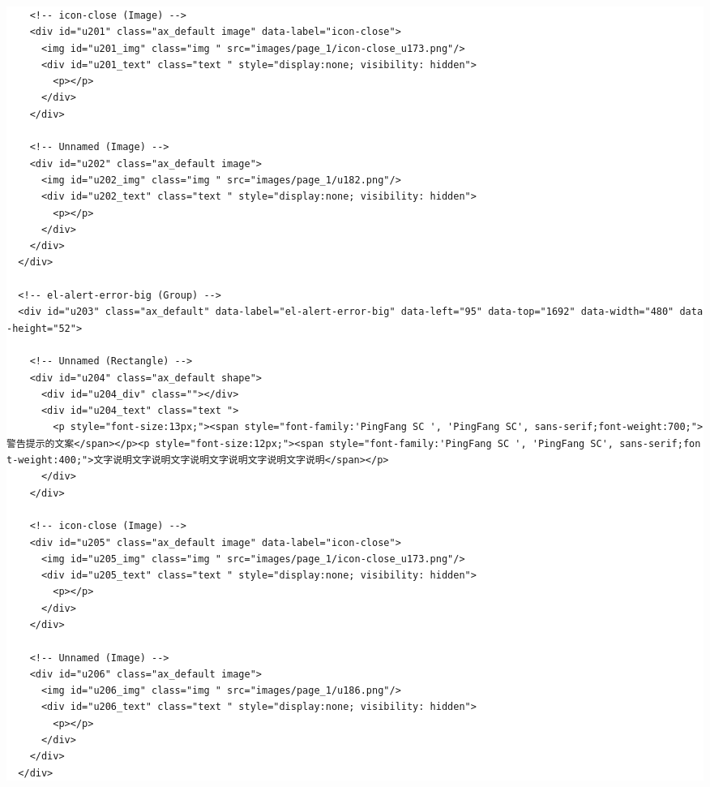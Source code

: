         <!-- icon-close (Image) -->
        <div id="u201" class="ax_default image" data-label="icon-close">
          <img id="u201_img" class="img " src="images/page_1/icon-close_u173.png"/>
          <div id="u201_text" class="text " style="display:none; visibility: hidden">
            <p></p>
          </div>
        </div>

        <!-- Unnamed (Image) -->
        <div id="u202" class="ax_default image">
          <img id="u202_img" class="img " src="images/page_1/u182.png"/>
          <div id="u202_text" class="text " style="display:none; visibility: hidden">
            <p></p>
          </div>
        </div>
      </div>

      <!-- el-alert-error-big (Group) -->
      <div id="u203" class="ax_default" data-label="el-alert-error-big" data-left="95" data-top="1692" data-width="480" data-height="52">

        <!-- Unnamed (Rectangle) -->
        <div id="u204" class="ax_default shape">
          <div id="u204_div" class=""></div>
          <div id="u204_text" class="text ">
            <p style="font-size:13px;"><span style="font-family:'PingFang SC ', 'PingFang SC', sans-serif;font-weight:700;">警告提示的文案</span></p><p style="font-size:12px;"><span style="font-family:'PingFang SC ', 'PingFang SC', sans-serif;font-weight:400;">文字说明文字说明文字说明文字说明文字说明文字说明</span></p>
          </div>
        </div>

        <!-- icon-close (Image) -->
        <div id="u205" class="ax_default image" data-label="icon-close">
          <img id="u205_img" class="img " src="images/page_1/icon-close_u173.png"/>
          <div id="u205_text" class="text " style="display:none; visibility: hidden">
            <p></p>
          </div>
        </div>

        <!-- Unnamed (Image) -->
        <div id="u206" class="ax_default image">
          <img id="u206_img" class="img " src="images/page_1/u186.png"/>
          <div id="u206_text" class="text " style="display:none; visibility: hidden">
            <p></p>
          </div>
        </div>
      </div>